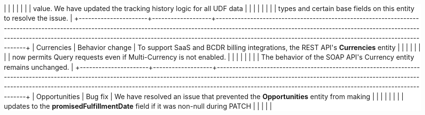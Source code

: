 |                      |                   |                                                                                                                                                                                                                                                                                                                                                  |
|                      |                   | value. We have updated the tracking history logic for all UDF data                                                                                                                                                                                                                                                                               |
|                      |                   |                                                                                                                                                                                                                                                                                                                                                  |
|                      |                   | types and certain base fields on this entity to resolve the issue.                                                                                                                                                                                                                                                                               |
+----------------------+-------------------+--------------------------------------------------------------------------------------------------------------------------------------------------------------------------------------------------------------------------------------------------------------------------------------------------------------------------------------------------+
| Currencies           | Behavior change   | To support SaaS and BCDR billing integrations, the REST API\'s **Currencies** entity                                                                                                                                                                                                                                                             |
|                      |                   |                                                                                                                                                                                                                                                                                                                                                  |
|                      |                   | now permits Query requests even if Multi-Currency is not enabled.                                                                                                                                                                                                                                                                                |
|                      |                   |                                                                                                                                                                                                                                                                                                                                                  |
|                      |                   | The behavior of the SOAP API\'s Currency entity remains unchanged.                                                                                                                                                                                                                                                                               |
+----------------------+-------------------+--------------------------------------------------------------------------------------------------------------------------------------------------------------------------------------------------------------------------------------------------------------------------------------------------------------------------------------------------+
| Opportunities        | Bug fix           | We have resolved an issue that prevented the **Opportunities** entity from making                                                                                                                                                                                                                                                                |
|                      |                   |                                                                                                                                                                                                                                                                                                                                                  |
|                      |                   | updates to the **promisedFulfillmentDate** field if it was non-null during PATCH                                                                                                                                                                                                                                                                 |
|                      |                   |                                                                                                                                                                                                                                                                                                                                                  |